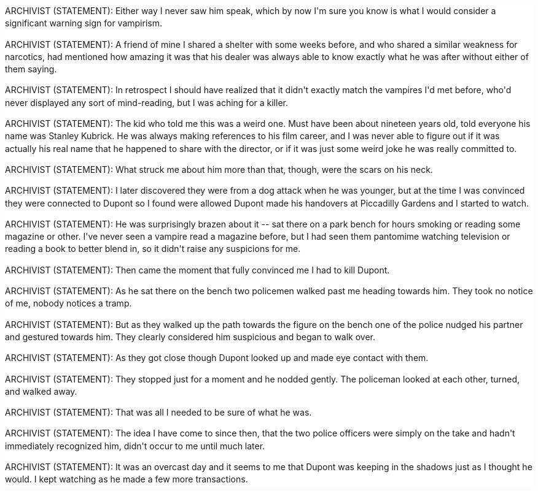 <span class="statement archivist-statement">ARCHIVIST (STATEMENT): Either way I never saw him speak, which by now I'm sure you know is what I would consider a significant warning sign for vampirism.</span>

<span class="statement archivist-statement">ARCHIVIST (STATEMENT): A friend of mine I shared a shelter with some weeks before, and who shared a similar weakness for narcotics, had mentioned how amazing it was that his dealer was always able to know exactly what he was after without either of them saying.</span>

<span class="statement archivist-statement">ARCHIVIST (STATEMENT): In retrospect I should have realized that it didn't exactly match the vampires I'd met before, who'd never displayed any sort of mind-reading, but I was aching for a killer.</span>

<span class="statement archivist-statement">ARCHIVIST (STATEMENT): The kid who told me this was a weird one. Must have been about nineteen years old, told everyone his name was Stanley Kubrick. He was always making references to his film career, and I was never able to figure out if it was actually his real name that he happened to share with the director, or if it was just some weird joke he was really committed to.</span>

<span class="statement archivist-statement">ARCHIVIST (STATEMENT): What struck me about him more than that, though, were the scars on his neck.</span>

<span class="statement archivist-statement">ARCHIVIST (STATEMENT): I later discovered they were from a dog attack when he was younger, but at the time I was convinced they were connected to Dupont so I found were allowed Dupont made his handovers at Piccadilly Gardens and I started to watch.</span>

<span class="statement archivist-statement">ARCHIVIST (STATEMENT): He was surprisingly brazen about it -- sat there on a park bench for hours smoking or reading some magazine or other. I've never seen a vampire read a magazine before, but I had seen them pantomime watching television or reading a book to better blend in, so it didn't raise any suspicions for me.</span>

<span class="statement archivist-statement">ARCHIVIST (STATEMENT): Then came the moment that fully convinced me I had to kill Dupont.</span>

<span class="statement archivist-statement">ARCHIVIST (STATEMENT): As he sat there on the bench two policemen walked past me heading towards him. They took no notice of me, nobody notices a tramp.</span>

<span class="statement archivist-statement">ARCHIVIST (STATEMENT): But as they walked up the path towards the figure on the bench one of the police nudged his partner and gestured towards him. They clearly considered him suspicious and began to walk over.</span>

<span class="statement archivist-statement">ARCHIVIST (STATEMENT): As they got close though Dupont looked up and made eye contact with them.</span>

<span class="statement archivist-statement">ARCHIVIST (STATEMENT): They stopped just for a moment and he nodded gently. The policeman looked at each other, turned, and walked away.</span>

<span class="statement archivist-statement">ARCHIVIST (STATEMENT): That was all I needed to be sure of what he was.</span>

<span class="statement archivist-statement">ARCHIVIST (STATEMENT): The idea I have come to since then, that the two police officers were simply on the take and hadn't immediately recognized him, didn't occur to me until much later.</span>

<span class="statement archivist-statement">ARCHIVIST (STATEMENT): It was an overcast day and it seems to me that Dupont was keeping in the shadows just as I thought he would. I kept watching as he made a few more transactions.</span>
